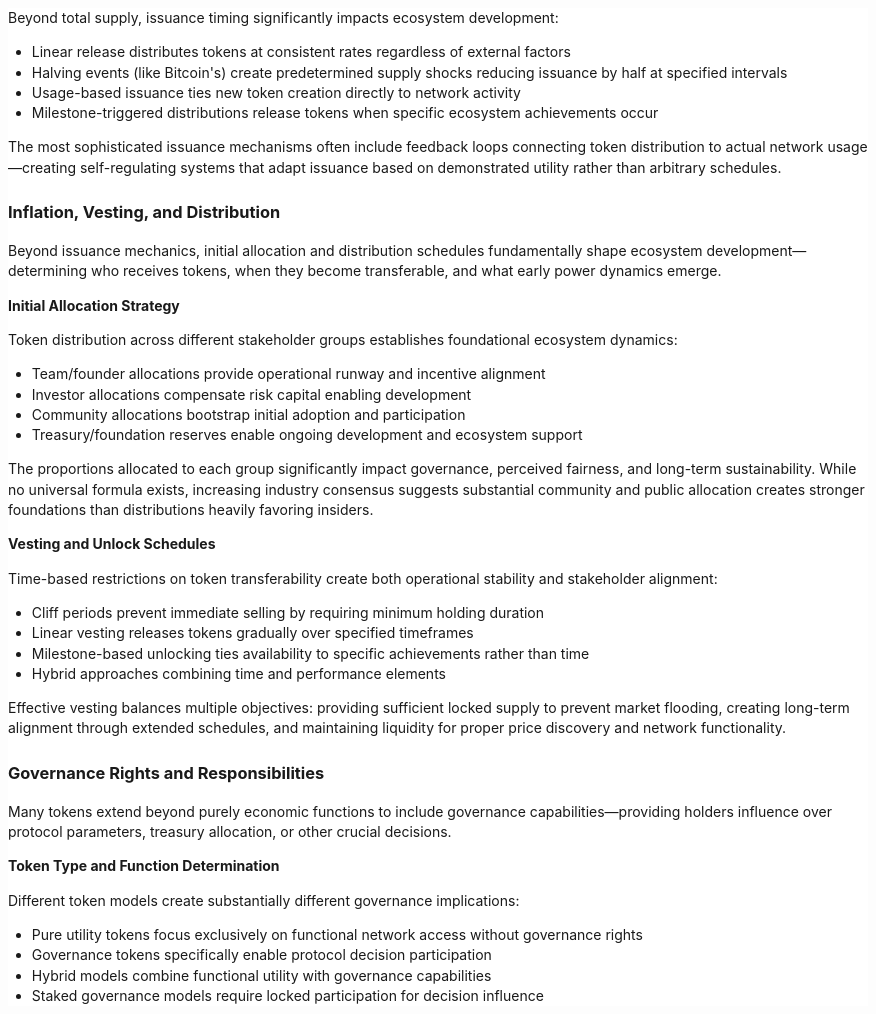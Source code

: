 Beyond total supply, issuance timing significantly impacts ecosystem development:
- Linear release distributes tokens at consistent rates regardless of external factors
- Halving events (like Bitcoin's) create predetermined supply shocks reducing issuance by half at specified intervals
- Usage-based issuance ties new token creation directly to network activity
- Milestone-triggered distributions release tokens when specific ecosystem achievements occur

The most sophisticated issuance mechanisms often include feedback loops connecting token distribution to actual network usage—creating self-regulating systems that adapt issuance based on demonstrated utility rather than arbitrary schedules.

### Inflation, Vesting, and Distribution

Beyond issuance mechanics, initial allocation and distribution schedules fundamentally shape ecosystem development—determining who receives tokens, when they become transferable, and what early power dynamics emerge.

**Initial Allocation Strategy**

Token distribution across different stakeholder groups establishes foundational ecosystem dynamics:
- Team/founder allocations provide operational runway and incentive alignment
- Investor allocations compensate risk capital enabling development
- Community allocations bootstrap initial adoption and participation
- Treasury/foundation reserves enable ongoing development and ecosystem support

The proportions allocated to each group significantly impact governance, perceived fairness, and long-term sustainability. While no universal formula exists, increasing industry consensus suggests substantial community and public allocation creates stronger foundations than distributions heavily favoring insiders.

**Vesting and Unlock Schedules**

Time-based restrictions on token transferability create both operational stability and stakeholder alignment:
- Cliff periods prevent immediate selling by requiring minimum holding duration
- Linear vesting releases tokens gradually over specified timeframes
- Milestone-based unlocking ties availability to specific achievements rather than time
- Hybrid approaches combining time and performance elements

Effective vesting balances multiple objectives: providing sufficient locked supply to prevent market flooding, creating long-term alignment through extended schedules, and maintaining liquidity for proper price discovery and network functionality.

### Governance Rights and Responsibilities

Many tokens extend beyond purely economic functions to include governance capabilities—providing holders influence over protocol parameters, treasury allocation, or other crucial decisions.

**Token Type and Function Determination**

Different token models create substantially different governance implications:
- Pure utility tokens focus exclusively on functional network access without governance rights
- Governance tokens specifically enable protocol decision participation
- Hybrid models combine functional utility with governance capabilities
- Staked governance models require locked participation for decision influence
